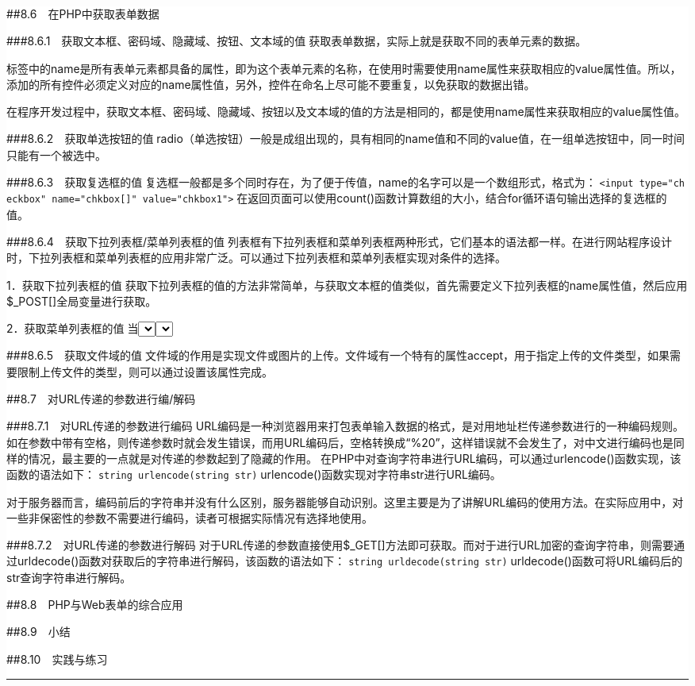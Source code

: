 

##8.6　在PHP中获取表单数据

###8.6.1　获取文本框、密码域、隐藏域、按钮、文本域的值
获取表单数据，实际上就是获取不同的表单元素的数据。<form>标签中的name是所有表单元素都具备的属性，即为这个表单元素的名称，在使用时需要使用name属性来获取相应的value属性值。所以，添加的所有控件必须定义对应的name属性值，另外，控件在命名上尽可能不要重复，以免获取的数据出错。

在程序开发过程中，获取文本框、密码域、隐藏域、按钮以及文本域的值的方法是相同的，都是使用name属性来获取相应的value属性值。


###8.6.2　获取单选按钮的值
radio（单选按钮）一般是成组出现的，具有相同的name值和不同的value值，在一组单选按钮中，同一时间只能有一个被选中。


###8.6.3　获取复选框的值
复选框一般都是多个同时存在，为了便于传值，name的名字可以是一个数组形式，格式为：
`<input type="checkbox" name="chkbox[]" value="chkbox1">`
在返回页面可以使用count()函数计算数组的大小，结合for循环语句输出选择的复选框的值。


###8.6.4　获取下拉列表框/菜单列表框的值
列表框有下拉列表框和菜单列表框两种形式，它们基本的语法都一样。在进行网站程序设计时，下拉列表框和菜单列表框的应用非常广泛。可以通过下拉列表框和菜单列表框实现对条件的选择。

1．获取下拉列表框的值
获取下拉列表框的值的方法非常简单，与获取文本框的值类似，首先需要定义下拉列表框的name属性值，然后应用$_POST[]全局变量进行获取。

2．获取菜单列表框的值
当<select>标记设置了multiple属性，则为菜单列表框，可以选择多个条件。由于菜单列表框一般都是多个值同时存在，为了便于传值，<select>标记的命名通常采用数组形式，格式为：
`<input type="checkbox" name="chkbox[]" multiple>`
在返回页面可以使用count()函数计算数组的大小，结合for循环语句输出选择的菜单项。


###8.6.5　获取文件域的值
文件域的作用是实现文件或图片的上传。文件域有一个特有的属性accept，用于指定上传的文件类型，如果需要限制上传文件的类型，则可以通过设置该属性完成。


##8.7　对URL传递的参数进行编/解码

###8.7.1　对URL传递的参数进行编码
URL编码是一种浏览器用来打包表单输入数据的格式，是对用地址栏传递参数进行的一种编码规则。如在参数中带有空格，则传递参数时就会发生错误，而用URL编码后，空格转换成“%20”，这样错误就不会发生了，对中文进行编码也是同样的情况，最主要的一点就是对传递的参数起到了隐藏的作用。
在PHP中对查询字符串进行URL编码，可以通过urlencode()函数实现，该函数的语法如下：
`string urlencode(string str)`
urlencode()函数实现对字符串str进行URL编码。

对于服务器而言，编码前后的字符串并没有什么区别，服务器能够自动识别。这里主要是为了讲解URL编码的使用方法。在实际应用中，对一些非保密性的参数不需要进行编码，读者可根据实际情况有选择地使用。


###8.7.2　对URL传递的参数进行解码
对于URL传递的参数直接使用$_GET[]方法即可获取。而对于进行URL加密的查询字符串，则需要通过urldecode()函数对获取后的字符串进行解码，该函数的语法如下：
`string urldecode(string str)`
urldecode()函数可将URL编码后的str查询字符串进行解码。


##8.8　PHP与Web表单的综合应用

##8.9　小结

##8.10　实践与练习


---
